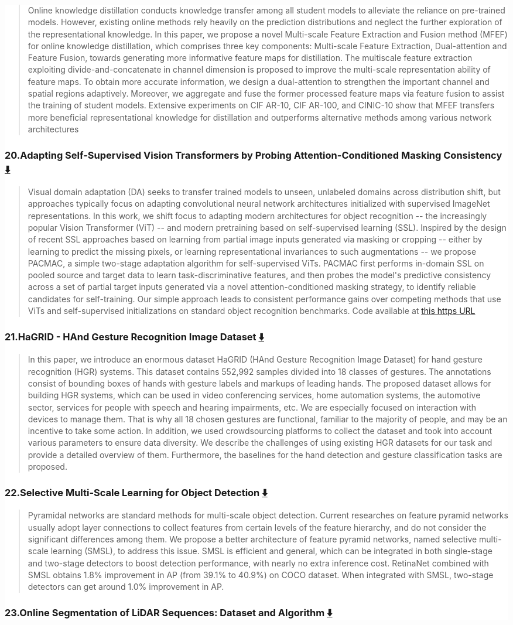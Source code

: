 >  Online knowledge distillation conducts knowledge transfer among all student models to alleviate the reliance on pre-trained models. However, existing online methods rely heavily on the prediction distributions and neglect the further exploration of the representational knowledge. In this paper, we propose a novel Multi-scale Feature Extraction and Fusion method (MFEF) for online knowledge distillation, which comprises three key components: Multi-scale Feature Extraction, Dual-attention and Feature Fusion, towards generating more informative feature maps for distillation. The multiscale feature extraction exploiting divide-and-concatenate in channel dimension is proposed to improve the multi-scale representation ability of feature maps. To obtain more accurate information, we design a dual-attention to strengthen the important channel and spatial regions adaptively. Moreover, we aggregate and fuse the former processed feature maps via feature fusion to assist the training of student models. Extensive experiments on CIF AR-10, CIF AR-100, and CINIC-10 show that MFEF transfers more beneficial representational knowledge for distillation and outperforms alternative methods among various network architectures      
### 20.Adapting Self-Supervised Vision Transformers by Probing Attention-Conditioned Masking Consistency  [ :arrow_down: ](https://arxiv.org/pdf/2206.08222.pdf)
>  Visual domain adaptation (DA) seeks to transfer trained models to unseen, unlabeled domains across distribution shift, but approaches typically focus on adapting convolutional neural network architectures initialized with supervised ImageNet representations. In this work, we shift focus to adapting modern architectures for object recognition -- the increasingly popular Vision Transformer (ViT) -- and modern pretraining based on self-supervised learning (SSL). Inspired by the design of recent SSL approaches based on learning from partial image inputs generated via masking or cropping -- either by learning to predict the missing pixels, or learning representational invariances to such augmentations -- we propose PACMAC, a simple two-stage adaptation algorithm for self-supervised ViTs. PACMAC first performs in-domain SSL on pooled source and target data to learn task-discriminative features, and then probes the model's predictive consistency across a set of partial target inputs generated via a novel attention-conditioned masking strategy, to identify reliable candidates for self-training. Our simple approach leads to consistent performance gains over competing methods that use ViTs and self-supervised initializations on standard object recognition benchmarks. Code available at <a class="link-external link-https" href="https://github.com/virajprabhu/PACMAC" rel="external noopener nofollow">this https URL</a>      
### 21.HaGRID - HAnd Gesture Recognition Image Dataset  [ :arrow_down: ](https://arxiv.org/pdf/2206.08219.pdf)
>  In this paper, we introduce an enormous dataset HaGRID (HAnd Gesture Recognition Image Dataset) for hand gesture recognition (HGR) systems. This dataset contains 552,992 samples divided into 18 classes of gestures. The annotations consist of bounding boxes of hands with gesture labels and markups of leading hands. The proposed dataset allows for building HGR systems, which can be used in video conferencing services, home automation systems, the automotive sector, services for people with speech and hearing impairments, etc. We are especially focused on interaction with devices to manage them. That is why all 18 chosen gestures are functional, familiar to the majority of people, and may be an incentive to take some action. In addition, we used crowdsourcing platforms to collect the dataset and took into account various parameters to ensure data diversity. We describe the challenges of using existing HGR datasets for our task and provide a detailed overview of them. Furthermore, the baselines for the hand detection and gesture classification tasks are proposed.      
### 22.Selective Multi-Scale Learning for Object Detection  [ :arrow_down: ](https://arxiv.org/pdf/2206.08206.pdf)
>  Pyramidal networks are standard methods for multi-scale object detection. Current researches on feature pyramid networks usually adopt layer connections to collect features from certain levels of the feature hierarchy, and do not consider the significant differences among them. We propose a better architecture of feature pyramid networks, named selective multi-scale learning (SMSL), to address this issue. SMSL is efficient and general, which can be integrated in both single-stage and two-stage detectors to boost detection performance, with nearly no extra inference cost. RetinaNet combined with SMSL obtains 1.8\% improvement in AP (from 39.1\% to 40.9\%) on COCO dataset. When integrated with SMSL, two-stage detectors can get around 1.0\% improvement in AP.      
### 23.Online Segmentation of LiDAR Sequences: Dataset and Algorithm  [ :arrow_down: ](https://arxiv.org/pdf/2206.08194.pdf)